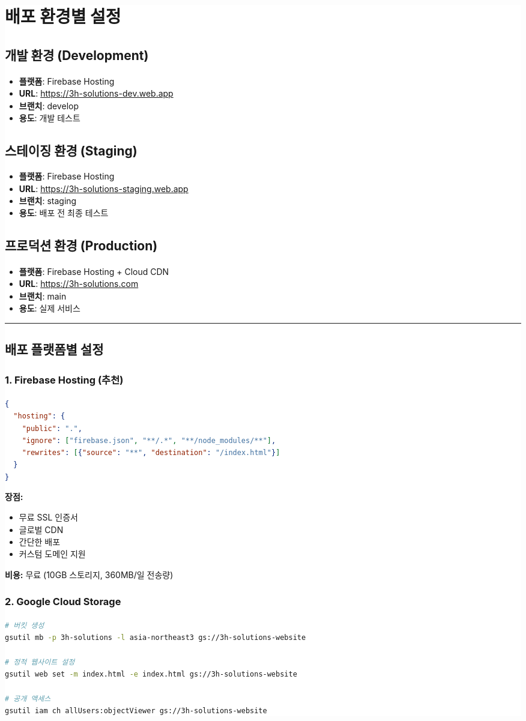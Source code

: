 # 배포 환경별 설정

## 개발 환경 (Development)
- **플랫폼**: Firebase Hosting
- **URL**: https://3h-solutions-dev.web.app
- **브랜치**: develop
- **용도**: 개발 테스트

## 스테이징 환경 (Staging)
- **플랫폼**: Firebase Hosting
- **URL**: https://3h-solutions-staging.web.app
- **브랜치**: staging
- **용도**: 배포 전 최종 테스트

## 프로덕션 환경 (Production)
- **플랫폼**: Firebase Hosting + Cloud CDN
- **URL**: https://3h-solutions.com
- **브랜치**: main
- **용도**: 실제 서비스

---

## 배포 플랫폼별 설정

### 1. Firebase Hosting (추천)
```json
{
  "hosting": {
    "public": ".",
    "ignore": ["firebase.json", "**/.*", "**/node_modules/**"],
    "rewrites": [{"source": "**", "destination": "/index.html"}]
  }
}
```

**장점:**
- 무료 SSL 인증서
- 글로벌 CDN
- 간단한 배포
- 커스텀 도메인 지원

**비용:** 무료 (10GB 스토리지, 360MB/일 전송량)

### 2. Google Cloud Storage
```bash
# 버킷 생성
gsutil mb -p 3h-solutions -l asia-northeast3 gs://3h-solutions-website

# 정적 웹사이트 설정
gsutil web set -m index.html -e index.html gs://3h-solutions-website

# 공개 액세스
gsutil iam ch allUsers:objectViewer gs://3h-solutions-website
```
